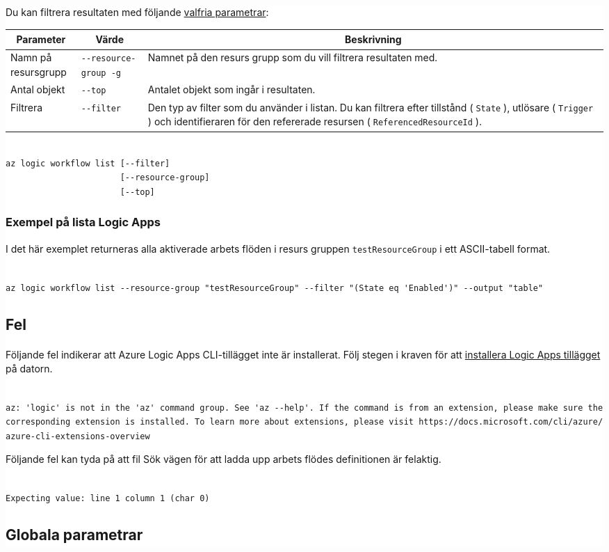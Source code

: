 Du kan filtrera resultaten med följande [valfria parametrar](/cli/azure/ext/logic/logic/workflow?view=azure-cli-latest#ext-logic-az-logic-workflow-list-optional-parameters):

| Parameter | Värde | Beskrivning |
| --------- | ----- | ----------- |
| Namn på resursgrupp | `--resource-group -g` | Namnet på den resurs grupp som du vill filtrera resultaten med. |
| Antal objekt | `--top` | Antalet objekt som ingår i resultaten. |
| Filtrera | `--filter` | Den typ av filter som du använder i listan. Du kan filtrera efter tillstånd ( `State` ), utlösare ( `Trigger` ) och identifieraren för den refererade resursen ( `ReferencedResourceId` ). |

```azurecli

az logic workflow list [--filter]
                       [--resource-group]
                       [--top]

```

### <a name="example---list-logic-apps"></a>Exempel på lista Logic Apps

I det här exemplet returneras alla aktiverade arbets flöden i resurs gruppen `testResourceGroup` i ett ASCII-tabell format.

```azurecli-interactive

az logic workflow list --resource-group "testResourceGroup" --filter "(State eq 'Enabled')" --output "table"

```

## <a name="errors"></a>Fel

Följande fel indikerar att Azure Logic Apps CLI-tillägget inte är installerat. Följ stegen i kraven för att [installera Logic Apps tillägget](#prerequisites) på datorn.

```output

az: 'logic' is not in the 'az' command group. See 'az --help'. If the command is from an extension, please make sure the corresponding extension is installed. To learn more about extensions, please visit https://docs.microsoft.com/cli/azure/azure-cli-extensions-overview

```

Följande fel kan tyda på att fil Sök vägen för att ladda upp arbets flödes definitionen är felaktig.

```output

Expecting value: line 1 column 1 (char 0)

```

## <a name="global-parameters"></a>Globala parametrar
